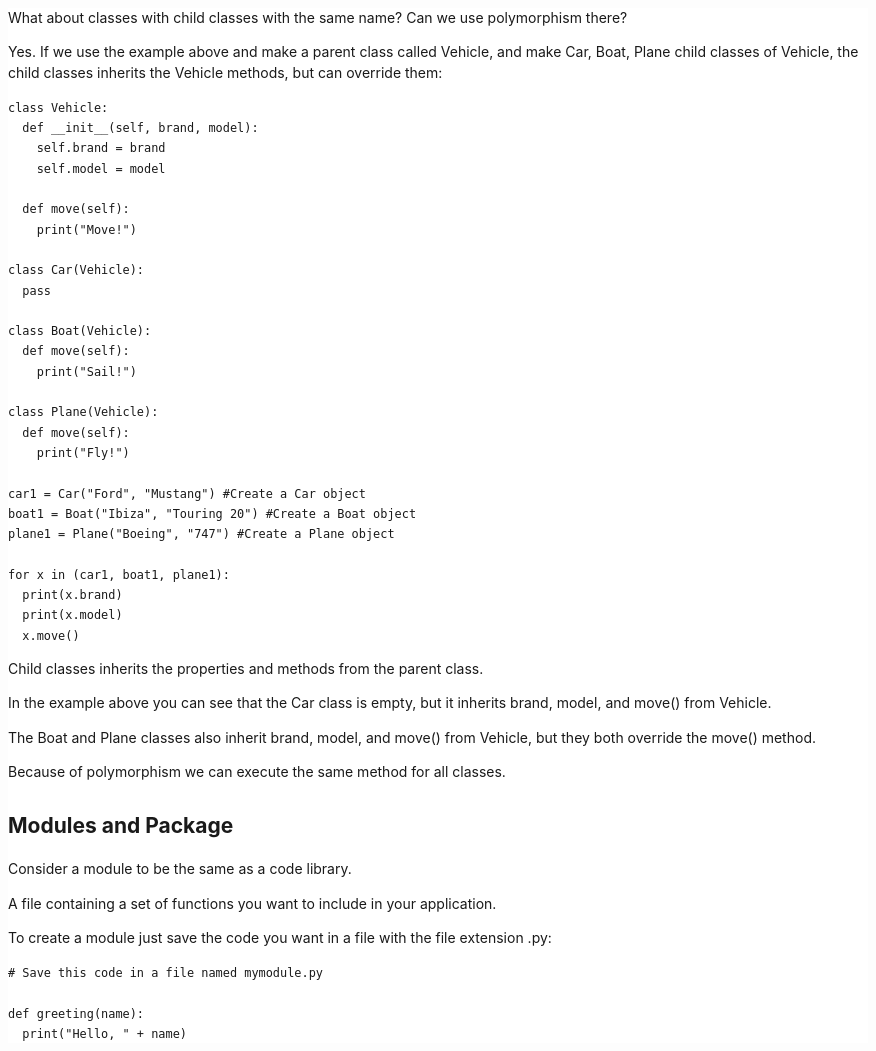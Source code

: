 What about classes with child classes with the same name? Can we use polymorphism there?

Yes. If we use the example above and make a parent class called Vehicle, and make Car, Boat, Plane child classes of Vehicle, the child classes inherits the Vehicle methods, but can override them:

```
class Vehicle:
  def __init__(self, brand, model):
    self.brand = brand
    self.model = model

  def move(self):
    print("Move!")

class Car(Vehicle):
  pass

class Boat(Vehicle):
  def move(self):
    print("Sail!")

class Plane(Vehicle):
  def move(self):
    print("Fly!")

car1 = Car("Ford", "Mustang") #Create a Car object
boat1 = Boat("Ibiza", "Touring 20") #Create a Boat object
plane1 = Plane("Boeing", "747") #Create a Plane object

for x in (car1, boat1, plane1):
  print(x.brand)
  print(x.model)
  x.move()
```

Child classes inherits the properties and methods from the parent class.

In the example above you can see that the Car class is empty, but it inherits brand, model, and move() from Vehicle.

The Boat and Plane classes also inherit brand, model, and move() from Vehicle, but they both override the move() method.

Because of polymorphism we can execute the same method for all classes.

## Modules and Package

Consider a module to be the same as a code library.

A file containing a set of functions you want to include in your application.

To create a module just save the code you want in a file with the file extension .py:

```
# Save this code in a file named mymodule.py

def greeting(name):
  print("Hello, " + name)
```
